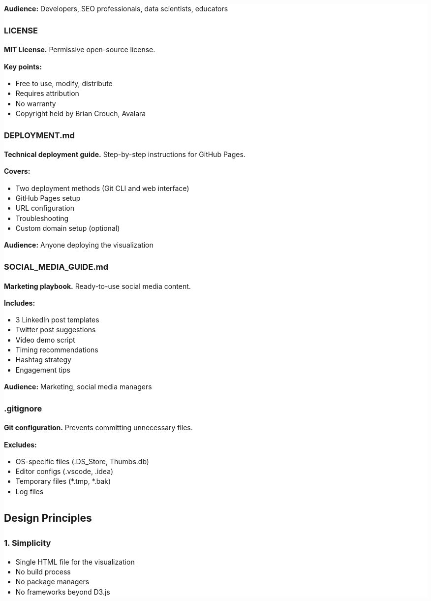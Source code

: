 **Audience:** Developers, SEO professionals, data scientists, educators

### LICENSE
**MIT License.** Permissive open-source license.

**Key points:**
- Free to use, modify, distribute
- Requires attribution
- No warranty
- Copyright held by Brian Crouch, Avalara

### DEPLOYMENT.md
**Technical deployment guide.** Step-by-step instructions for GitHub Pages.

**Covers:**
- Two deployment methods (Git CLI and web interface)
- GitHub Pages setup
- URL configuration
- Troubleshooting
- Custom domain setup (optional)

**Audience:** Anyone deploying the visualization

### SOCIAL_MEDIA_GUIDE.md
**Marketing playbook.** Ready-to-use social media content.

**Includes:**
- 3 LinkedIn post templates
- Twitter post suggestions
- Video demo script
- Timing recommendations
- Hashtag strategy
- Engagement tips

**Audience:** Marketing, social media managers

### .gitignore
**Git configuration.** Prevents committing unnecessary files.

**Excludes:**
- OS-specific files (.DS_Store, Thumbs.db)
- Editor configs (.vscode, .idea)
- Temporary files (*.tmp, *.bak)
- Log files

## Design Principles

### 1. Simplicity
- Single HTML file for the visualization
- No build process
- No package managers
- No frameworks beyond D3.js
